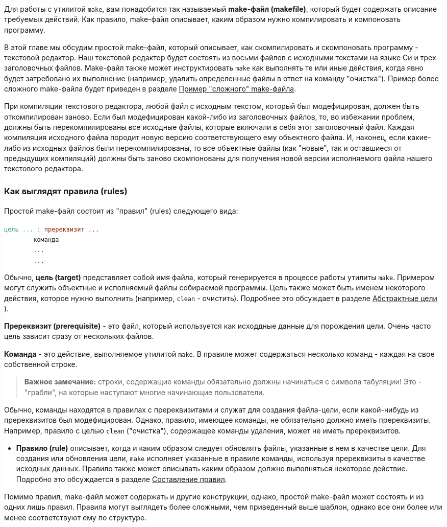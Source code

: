 Для работы с утилитой `make`, вам понадобится так называемый **make-файл (makefile)**, который будет содержать описание требуемых действий. Как правило, make-файл описывает, каким образом нужно компилировать и компоновать программу.

В этой главе мы обсудим простой make-файл, который описывает, как скомпилировать и скомпоновать программу - текстовой редактор. Наш текстовой редактор будет состоять из восьми файлов с исходными текстами на языке Си и трех заголовочных файлов. Make-файл также может инструктировать `make` как выполнять те или иные действия, когда явно будет затребовано их выполнение (например, удалить определенные файлы в ответ на команду "очистка"). Пример более сложного make-файла будет приведен в разделе [Пример "сложного" make-файла](#SEC125).

При компиляции текстового редактора, любой файл с исходным текстом, который был модефицирован, должен быть откомпилирован заново. Если был модефицирован какой-либо из заголовочных файлов, то, во избежании проблем, должны быть перекомпилированы все исходные файлы, которые включали в себя этот заголовочный файл. Каждая компиляция исходного файла породит новую версию соответствующего ему объектного файла. И, наконец, если какие-либо из исходных файлов были перекомпилированы, то все объектные файлы (как "новые", так и оставшиеся от предыдущих компиляций) должны быть заново скомпонованы для получения новой версии исполняемого файла нашего текстового редактора.

### <a name="SEC5"></a> Как выглядят правила (rules)

Простой make-файл состоит из "правил" (rules) следующего вида:

```makefile
цель ... : пререквизит ...
        команда
        ...
        ...
```

Обычно, **цель (target)** представляет собой имя файла, который генерируется в процессе работы утилиты `make`. Примером могут служить объектные и исполняемый файлы собираемой программы. Цель также может быть именем некоторого действия, которое нужно выполнить (например, `clean` - очистить). Подробнее это обсуждает в разделе [Абстрактные цели](#SEC33) ).

**Пререквизит (prerequisite)** - это файл, который используется как исходдные данные для порождения цели. Очень часто цель зависит сразу от нескольких файлов.

**Команда** - это действие, выполняемое утилитой `make`. В правиле может содержаться несколько команд - каждая на свое собственной строке.

> **Важное замечание:** строки, содержащие команды обязательно должны начинаться с символа табуляции! Это - "грабли", на которые наступают многие начинающие пользователи.

Обычно, команды находятся в правилах с пререквизитами и служат для создания файла-цели, если какой-нибудь из пререквизитов был модефицирован. Однако, правило, имеющее команды, не обязательно должно иметь пререквизиты. Например, правило с целью `clean` ("очистка"), содержащее команды удаления, может не иметь пререквизитов.

- **Правило (rule)** описывает, когда и каким образом следует обновлять файлы, указанные в нем в качестве цели. Для создания или обновления цели, `make` исполняет указанные в правиле команды, используя пререквизиты в качестве исходных данных. Правило также может описывать каким образом должно выполняться некоторое действие. Подробно это обсуждается в разделе [Составление правил](#SEC20).

Помимо правил, make-файл может содержать и другие конструкции, однако, простой make-файл может состоять и из одних лишь правил. Правила могут выглядеть более сложными, чем приведенный выше шаблон, однако все они более или менее соответствуют ему по структуре.
